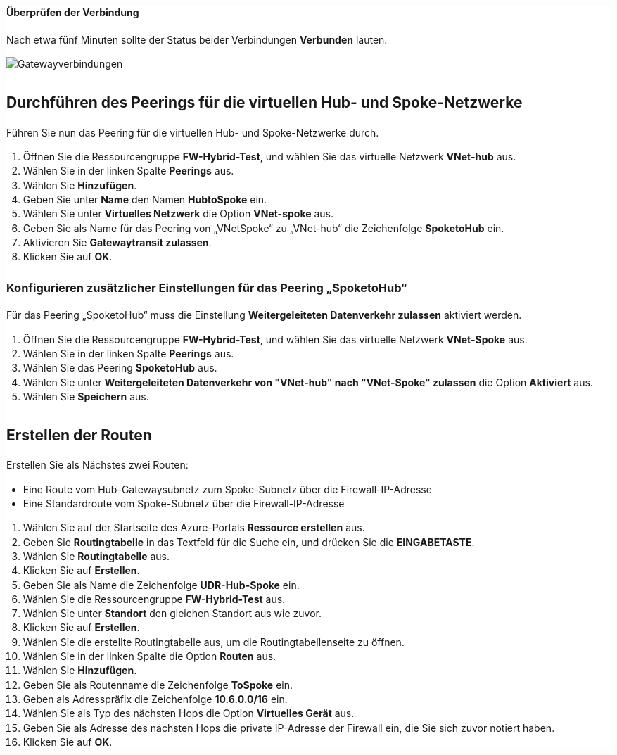 
#### <a name="verify-the-connection"></a>Überprüfen der Verbindung

Nach etwa fünf Minuten sollte der Status beider Verbindungen **Verbunden** lauten.

![Gatewayverbindungen](media/tutorial-hybrid-portal/gateway-connections.png)

## <a name="peer-the-hub-and-spoke-virtual-networks"></a>Durchführen des Peerings für die virtuellen Hub- und Spoke-Netzwerke

Führen Sie nun das Peering für die virtuellen Hub- und Spoke-Netzwerke durch.

1. Öffnen Sie die Ressourcengruppe **FW-Hybrid-Test**, und wählen Sie das virtuelle Netzwerk **VNet-hub** aus.
2. Wählen Sie in der linken Spalte **Peerings** aus.
3. Wählen Sie **Hinzufügen**.
4. Geben Sie unter **Name** den Namen **HubtoSpoke** ein.
5. Wählen Sie unter **Virtuelles Netzwerk** die Option **VNet-spoke** aus.
6. Geben Sie als Name für das Peering von „VNetSpoke“ zu „VNet-hub“ die Zeichenfolge **SpoketoHub** ein.
7. Aktivieren Sie **Gatewaytransit zulassen**.
8. Klicken Sie auf **OK**.

### <a name="configure-additional-settings-for-the-spoketohub-peering"></a>Konfigurieren zusätzlicher Einstellungen für das Peering „SpoketoHub“

Für das Peering „SpoketoHub“ muss die Einstellung **Weitergeleiteten Datenverkehr zulassen** aktiviert werden.

1. Öffnen Sie die Ressourcengruppe **FW-Hybrid-Test**, und wählen Sie das virtuelle Netzwerk **VNet-Spoke** aus.
2. Wählen Sie in der linken Spalte **Peerings** aus.
3. Wählen Sie das Peering **SpoketoHub** aus.
4. Wählen Sie unter **Weitergeleiteten Datenverkehr von "VNet-hub" nach "VNet-Spoke" zulassen** die Option **Aktiviert** aus.
5. Wählen Sie **Speichern** aus.

## <a name="create-the-routes"></a>Erstellen der Routen

Erstellen Sie als Nächstes zwei Routen:

- Eine Route vom Hub-Gatewaysubnetz zum Spoke-Subnetz über die Firewall-IP-Adresse
- Eine Standardroute vom Spoke-Subnetz über die Firewall-IP-Adresse

1. Wählen Sie auf der Startseite des Azure-Portals **Ressource erstellen** aus.
2. Geben Sie **Routingtabelle** in das Textfeld für die Suche ein, und drücken Sie die **EINGABETASTE**.
3. Wählen Sie **Routingtabelle** aus.
4. Klicken Sie auf **Erstellen**.
5. Geben Sie als Name die Zeichenfolge **UDR-Hub-Spoke** ein.
6. Wählen Sie die Ressourcengruppe **FW-Hybrid-Test** aus.
8. Wählen Sie unter **Standort** den gleichen Standort aus wie zuvor.
9. Klicken Sie auf **Erstellen**.
10. Wählen Sie die erstellte Routingtabelle aus, um die Routingtabellenseite zu öffnen.
11. Wählen Sie in der linken Spalte die Option **Routen** aus.
12. Wählen Sie **Hinzufügen**.
13. Geben Sie als Routenname die Zeichenfolge **ToSpoke** ein.
14. Geben als Adresspräfix die Zeichenfolge **10.6.0.0/16** ein.
15. Wählen Sie als Typ des nächsten Hops die Option **Virtuelles Gerät** aus.
16. Geben Sie als Adresse des nächsten Hops die private IP-Adresse der Firewall ein, die Sie sich zuvor notiert haben.
17. Klicken Sie auf **OK**.
